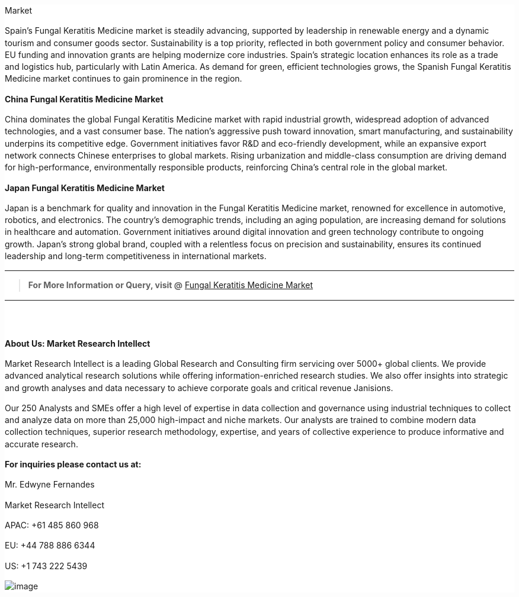 Market</strong></p><p class="" data-start="4424" data-end="4975">Spain&rsquo;s Fungal Keratitis Medicine market is steadily advancing, supported by leadership in renewable energy and a dynamic tourism and consumer goods sector. Sustainability is a top priority, reflected in both government policy and consumer behavior. EU funding and innovation grants are helping modernize core industries. Spain&rsquo;s strategic location enhances its role as a trade and logistics hub, particularly with Latin America. As demand for green, efficient technologies grows, the Spanish Fungal Keratitis Medicine market continues to gain prominence in the region.</p><p class="" data-start="4977" data-end="5589"><strong data-start="4977" data-end="4998">China Fungal Keratitis Medicine Market</strong></p><p class="" data-start="4977" data-end="5589">China dominates the global Fungal Keratitis Medicine market with rapid industrial growth, widespread adoption of advanced technologies, and a vast consumer base. The nation&rsquo;s aggressive push toward innovation, smart manufacturing, and sustainability underpins its competitive edge. Government initiatives favor R&amp;D and eco-friendly development, while an expansive export network connects Chinese enterprises to global markets. Rising urbanization and middle-class consumption are driving demand for high-performance, environmentally responsible products, reinforcing China&rsquo;s central role in the global market.</p><p class="" data-start="5591" data-end="6162"><strong data-start="5591" data-end="5612">Japan Fungal Keratitis Medicine Market</strong></p><p class="" data-start="5591" data-end="6162">Japan is a benchmark for quality and innovation in the Fungal Keratitis Medicine market, renowned for excellence in automotive, robotics, and electronics. The country&rsquo;s demographic trends, including an aging population, are increasing demand for solutions in healthcare and automation. Government initiatives around digital innovation and green technology contribute to ongoing growth. Japan&rsquo;s strong global brand, coupled with a relentless focus on precision and sustainability, ensures its continued leadership and long-term competitiveness in international markets.</p><hr /><blockquote><p><span class="font-[700]"><strong>For More Information or Query, visit&nbsp;@</strong>&nbsp;</span><span class="font-[700]"><a href="https://www.marketresearchintellect.com/product/global-fungal-keratitis-medicine-market/?utm_source=Linkedin&utm_medium=019" target="_blank" data-tracking-control-name="article-ssr-frontend-pulse_little-text-block" data-tracking-will-navigate="" data-test-link="">Fungal Keratitis Medicine Market</a></span></p></blockquote><hr /><h3>&nbsp;</h3><p><strong><span class="font-[700]">About Us: Market Research Intellect</span></strong></p><p><span class="">Market Research Intellect is a leading Global Research and Consulting firm servicing over 5000+ global clients. We provide advanced analytical research solutions while offering information-enriched research studies.&nbsp;</span>We also offer insights into strategic and growth analyses and data necessary to achieve corporate goals and critical revenue Janisions.</p><p><span class="">Our 250 Analysts and SMEs offer a high level of expertise in data collection and governance using industrial techniques to collect and analyze data on more than 25,000 high-impact and niche markets. Our analysts are trained to combine modern data collection techniques, superior research methodology, expertise, and years of collective experience to produce informative and accurate research.</span></p><p><strong>For inquiries please contact us at:</strong></p><p>Mr. Edwyne Fernandes</p><p>Market Research Intellect</p><p>APAC: +61 485 860 968</p><p>EU: +44 788 886 6344</p><p>US: +1 743 222 5439</p>
![image](https://github.com/user-attachments/assets/7626338b-aaaf-4ac8-9aaf-31dfd083d191)
